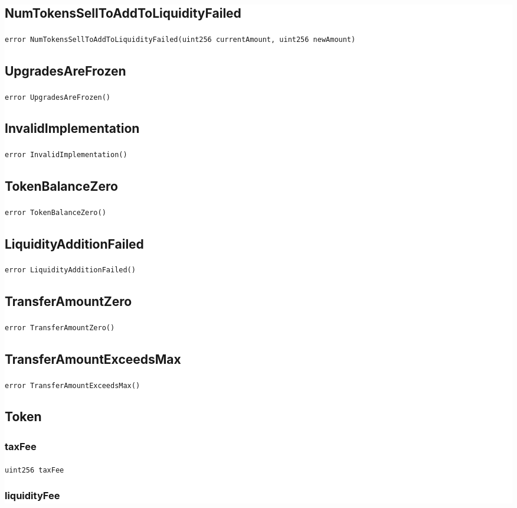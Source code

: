 ## NumTokensSellToAddToLiquidityFailed

```solidity
error NumTokensSellToAddToLiquidityFailed(uint256 currentAmount, uint256 newAmount)
```

## UpgradesAreFrozen

```solidity
error UpgradesAreFrozen()
```

## InvalidImplementation

```solidity
error InvalidImplementation()
```

## TokenBalanceZero

```solidity
error TokenBalanceZero()
```

## LiquidityAdditionFailed

```solidity
error LiquidityAdditionFailed()
```

## TransferAmountZero

```solidity
error TransferAmountZero()
```

## TransferAmountExceedsMax

```solidity
error TransferAmountExceedsMax()
```

## Token

### taxFee

```solidity
uint256 taxFee
```

### liquidityFee

